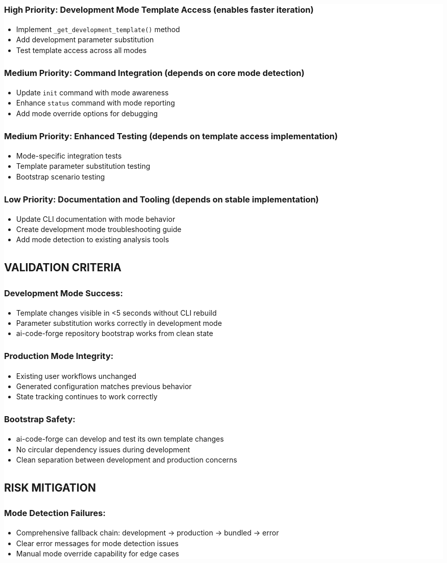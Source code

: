 ### High Priority: Development Mode Template Access (enables faster iteration)  
- Implement `_get_development_template()` method
- Add development parameter substitution
- Test template access across all modes

### Medium Priority: Command Integration (depends on core mode detection)
- Update `init` command with mode awareness
- Enhance `status` command with mode reporting
- Add mode override options for debugging

### Medium Priority: Enhanced Testing (depends on template access implementation)
- Mode-specific integration tests
- Template parameter substitution testing
- Bootstrap scenario testing

### Low Priority: Documentation and Tooling (depends on stable implementation)
- Update CLI documentation with mode behavior
- Create development mode troubleshooting guide
- Add mode detection to existing analysis tools

## VALIDATION CRITERIA

### Development Mode Success:
- Template changes visible in <5 seconds without CLI rebuild
- Parameter substitution works correctly in development mode
- ai-code-forge repository bootstrap works from clean state

### Production Mode Integrity:
- Existing user workflows unchanged
- Generated configuration matches previous behavior
- State tracking continues to work correctly

### Bootstrap Safety:
- ai-code-forge can develop and test its own template changes
- No circular dependency issues during development
- Clean separation between development and production concerns

## RISK MITIGATION

### Mode Detection Failures:
- Comprehensive fallback chain: development → production → bundled → error
- Clear error messages for mode detection issues
- Manual mode override capability for edge cases
